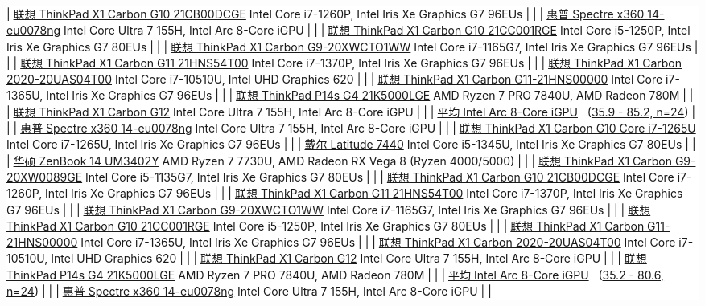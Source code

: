 | [联想 ThinkPad X1 Carbon G10 21CB00DCGE](https://www.notebookcheck.net/Lenovo-ThinkPad-X1-Carbon-G10-30th-Anniversary-Laptop-review-OLED-edition-with-stamina-issues.676412.0.html) Intel Core i7-1260P, Intel Iris Xe Graphics G7 96EUs |  |
| [惠普 Spectre x360 14-eu0078ng](https://www.notebookcheck.net/HP-Spectre-x360-14-review-High-end-convertible-now-with-a-larger-120-Hz-OLED.804502.0.html) Intel Core Ultra 7 155H, Intel Arc 8-Core iGPU |  |
| [联想 ThinkPad X1 Carbon G10 21CC001RGE](https://www.notebookcheck.net/Lenovo-ThinkPad-X1-Carbon-G10-Laptop-Review-Alder-Lake-P28-without-great-effect.631310.0.html) Intel Core i5-1250P, Intel Iris Xe Graphics G7 80EUs |  |
| [联想 ThinkPad X1 Carbon G9-20XWCTO1WW](https://www.notebookcheck.net/Lenovo-ThinkPad-X1-Carbon-Gen-9-Laptop-Review-Big-16-10-upgrade-with-Intel-Tiger-Lake.537905.0.html) Intel Core i7-1165G7, Intel Iris Xe Graphics G7 96EUs |  |
| [联想 ThinkPad X1 Carbon G11 21HNS54T00](https://www.notebookcheck.net/Lenovo-ThinkPad-X1-Carbon-Gen-11-Laptop-Review-Virtual-machine-beast-with-CPU-trouble.759626.0.html) Intel Core i7-1370P, Intel Iris Xe Graphics G7 96EUs |  |
| [联想 ThinkPad X1 Carbon 2020-20UAS04T00](https://www.notebookcheck.net/ThinkPad-X1-Carbon-2020-Review-Familiar-business-laptop-with-a-new-power-adapter.478942.0.html) Intel Core i7-10510U, Intel UHD Graphics 620 |  |
| [联想 ThinkPad X1 Carbon G11-21HNS00000](https://www.notebookcheck.net/Lenovo-ThinkPad-X1-Carbon-G11-review-The-stagnating-expensive-business-flagship.728359.0.html) Intel Core i7-1365U, Intel Iris Xe Graphics G7 96EUs |  |
| [联想 ThinkPad P14s G4 21K5000LGE](https://www.notebookcheck.net/Lenovo-ThinkPad-P14s-G4-AMD-review-fast-portable-straightforward.795741.0.html) AMD Ryzen 7 PRO 7840U, AMD Radeon 780M |  |
| [联想 ThinkPad X1 Carbon G12](https://www.notebookcheck.net/Lenovo-ThinkPad-X1-Carbon-G12-laptop-review-First-major-refresh-in-three-years.803321.0.html) Intel Core Ultra 7 155H, Intel Arc 8-Core iGPU |  |
| [平均 Intel Arc 8-Core iGPU](https://www.notebookcheck.net/Benchmarks-and-Test-Results.142793.0.html?model=1&showBars=1&or=0&model=1&gpu_name=1&hdd_name=1&wifi_name=1&gpu_uid=12086&bench_404_1112=1)   ([35.9 - 85.2, n=24](https://www.notebookcheck.net/Benchmarks-and-Test-Results.142793.0.html?model=1&showBars=1&or=0&model=1&gpu_name=1&hdd_name=1&wifi_name=1&gpu_uid=12086&bench_404_1111=1)) |  |
| [惠普 Spectre x360 14-eu0078ng](https://www.notebookcheck.net/HP-Spectre-x360-14-review-High-end-convertible-now-with-a-larger-120-Hz-OLED.804502.0.html) Intel Core Ultra 7 155H, Intel Arc 8-Core iGPU |  |
| [联想 ThinkPad X1 Carbon G10 Core i7-1265U](https://www.notebookcheck.net/Core-i7-1265U-vs-Core-i5-1250P-Lenovo-ThinkPad-X1-Carbon-Gen-10-laptop-review.673979.0.html) Intel Core i7-1265U, Intel Iris Xe Graphics G7 96EUs |  |
| [戴尔 Latitude 7440](https://www.notebookcheck.net/Dell-Latitude-7440-laptop-review-Beating-the-Latitude-9440-in-some-key-areas.732719.0.html) Intel Core i5-1345U, Intel Iris Xe Graphics G7 80EUs |  |
| [华硕 ZenBook 14 UM3402Y](https://www.notebookcheck.net/Asus-Zenbook-14-UM3402Y-laptop-review-New-Ryzen-7-7730U-name-old-Zen-3-performance.724864.0.html) AMD Ryzen 7 7730U, AMD Radeon RX Vega 8 (Ryzen 4000/5000) |  |
| [联想 ThinkPad X1 Carbon G9-20XW0089GE](https://www.notebookcheck.net/Lenovo-ThinkPad-X1-Carbon-G9-laptop-review-The-ePrivacy-screen-remains-problematic.578488.0.html) Intel Core i5-1135G7, Intel Iris Xe Graphics G7 80EUs |  |
| [联想 ThinkPad X1 Carbon G10 21CB00DCGE](https://www.notebookcheck.net/Lenovo-ThinkPad-X1-Carbon-G10-30th-Anniversary-Laptop-review-OLED-edition-with-stamina-issues.676412.0.html) Intel Core i7-1260P, Intel Iris Xe Graphics G7 96EUs |  |
| [联想 ThinkPad X1 Carbon G11 21HNS54T00](https://www.notebookcheck.net/Lenovo-ThinkPad-X1-Carbon-Gen-11-Laptop-Review-Virtual-machine-beast-with-CPU-trouble.759626.0.html) Intel Core i7-1370P, Intel Iris Xe Graphics G7 96EUs |  |
| [联想 ThinkPad X1 Carbon G9-20XWCTO1WW](https://www.notebookcheck.net/Lenovo-ThinkPad-X1-Carbon-Gen-9-Laptop-Review-Big-16-10-upgrade-with-Intel-Tiger-Lake.537905.0.html) Intel Core i7-1165G7, Intel Iris Xe Graphics G7 96EUs |  |
| [联想 ThinkPad X1 Carbon G10 21CC001RGE](https://www.notebookcheck.net/Lenovo-ThinkPad-X1-Carbon-G10-Laptop-Review-Alder-Lake-P28-without-great-effect.631310.0.html) Intel Core i5-1250P, Intel Iris Xe Graphics G7 80EUs |  |
| [联想 ThinkPad X1 Carbon G11-21HNS00000](https://www.notebookcheck.net/Lenovo-ThinkPad-X1-Carbon-G11-review-The-stagnating-expensive-business-flagship.728359.0.html) Intel Core i7-1365U, Intel Iris Xe Graphics G7 96EUs |  |
| [联想 ThinkPad X1 Carbon 2020-20UAS04T00](https://www.notebookcheck.net/ThinkPad-X1-Carbon-2020-Review-Familiar-business-laptop-with-a-new-power-adapter.478942.0.html) Intel Core i7-10510U, Intel UHD Graphics 620 |  |
| [联想 ThinkPad X1 Carbon G12](https://www.notebookcheck.net/Lenovo-ThinkPad-X1-Carbon-G12-laptop-review-First-major-refresh-in-three-years.803321.0.html) Intel Core Ultra 7 155H, Intel Arc 8-Core iGPU |  |
| [联想 ThinkPad P14s G4 21K5000LGE](https://www.notebookcheck.net/Lenovo-ThinkPad-P14s-G4-AMD-review-fast-portable-straightforward.795741.0.html) AMD Ryzen 7 PRO 7840U, AMD Radeon 780M |  |
| [平均 Intel Arc 8-Core iGPU](https://www.notebookcheck.net/Benchmarks-and-Test-Results.142793.0.html?model=1&showBars=1&or=0&model=1&gpu_name=1&hdd_name=1&wifi_name=1&gpu_uid=12086&bench_404_1112=1)   ([35.2 - 80.6, n=24](https://www.notebookcheck.net/Benchmarks-and-Test-Results.142793.0.html?model=1&showBars=1&or=0&model=1&gpu_name=1&hdd_name=1&wifi_name=1&gpu_uid=12086&bench_404_1112=1)) |  |
| [惠普 Spectre x360 14-eu0078ng](https://www.notebookcheck.net/HP-Spectre-x360-14-review-High-end-convertible-now-with-a-larger-120-Hz-OLED.804502.0.html) Intel Core Ultra 7 155H, Intel Arc 8-Core iGPU |  |